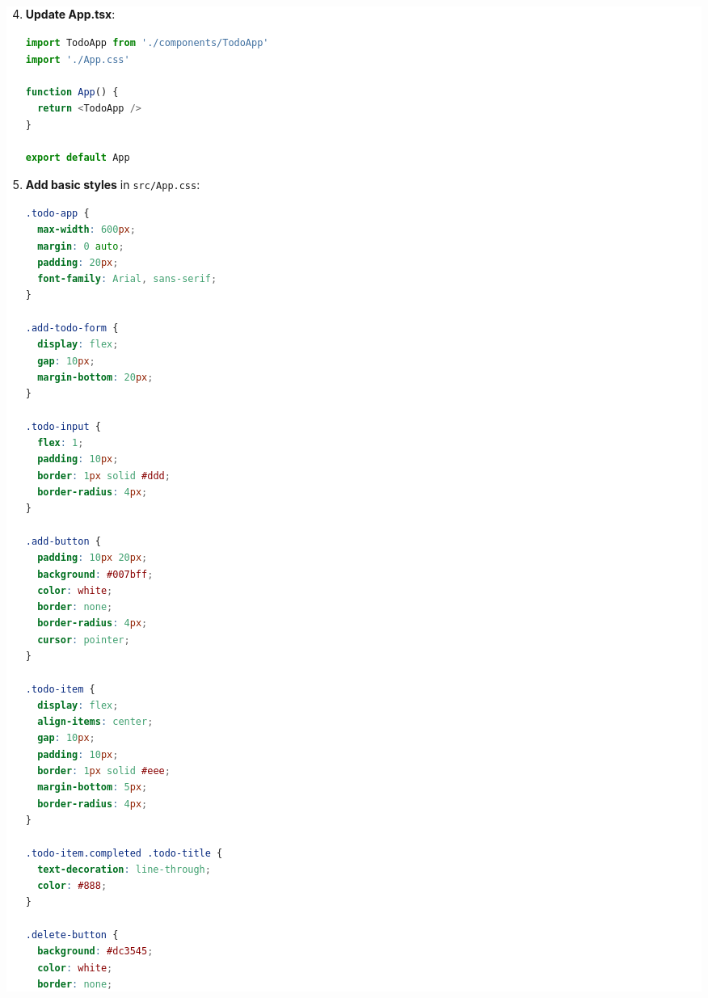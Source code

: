    ```typescript
   ```

4. **Update App.tsx**:
   ```typescript
   import TodoApp from './components/TodoApp'
   import './App.css'

   function App() {
     return <TodoApp />
   }

   export default App
   ```

5. **Add basic styles** in `src/App.css`:
   ```css
   .todo-app {
     max-width: 600px;
     margin: 0 auto;
     padding: 20px;
     font-family: Arial, sans-serif;
   }

   .add-todo-form {
     display: flex;
     gap: 10px;
     margin-bottom: 20px;
   }

   .todo-input {
     flex: 1;
     padding: 10px;
     border: 1px solid #ddd;
     border-radius: 4px;
   }

   .add-button {
     padding: 10px 20px;
     background: #007bff;
     color: white;
     border: none;
     border-radius: 4px;
     cursor: pointer;
   }

   .todo-item {
     display: flex;
     align-items: center;
     gap: 10px;
     padding: 10px;
     border: 1px solid #eee;
     margin-bottom: 5px;
     border-radius: 4px;
   }

   .todo-item.completed .todo-title {
     text-decoration: line-through;
     color: #888;
   }

   .delete-button {
     background: #dc3545;
     color: white;
     border: none;
   ```